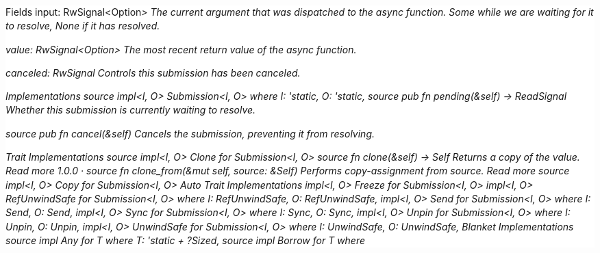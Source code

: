 Fields
input: RwSignal<Option<I>>
The current argument that was dispatched to the async function. Some while we are waiting for it to resolve, None if it has resolved.

value: RwSignal<Option<O>>
The most recent return value of the async function.

canceled: RwSignal<bool>
Controls this submission has been canceled.

Implementations
source
impl<I, O> Submission<I, O>
where
I: 'static,
O: 'static,
source
pub fn pending(&self) -> ReadSignal<bool>
Whether this submission is currently waiting to resolve.

source
pub fn cancel(&self)
Cancels the submission, preventing it from resolving.

Trait Implementations
source
impl<I, O> Clone for Submission<I, O>
source
fn clone(&self) -> Self
Returns a copy of the value. Read more
1.0.0 · source
fn clone_from(&mut self, source: &Self)
Performs copy-assignment from source. Read more
source
impl<I, O> Copy for Submission<I, O>
Auto Trait Implementations
impl<I, O> Freeze for Submission<I, O>
impl<I, O> RefUnwindSafe for Submission<I, O>
where
I: RefUnwindSafe,
O: RefUnwindSafe,
impl<I, O> Send for Submission<I, O>
where
I: Send,
O: Send,
impl<I, O> Sync for Submission<I, O>
where
I: Sync,
O: Sync,
impl<I, O> Unpin for Submission<I, O>
where
I: Unpin,
O: Unpin,
impl<I, O> UnwindSafe for Submission<I, O>
where
I: UnwindSafe,
O: UnwindSafe,
Blanket Implementations
source
impl<T> Any for T
where
T: 'static + ?Sized,
source
impl<T> Borrow<T> for T
where